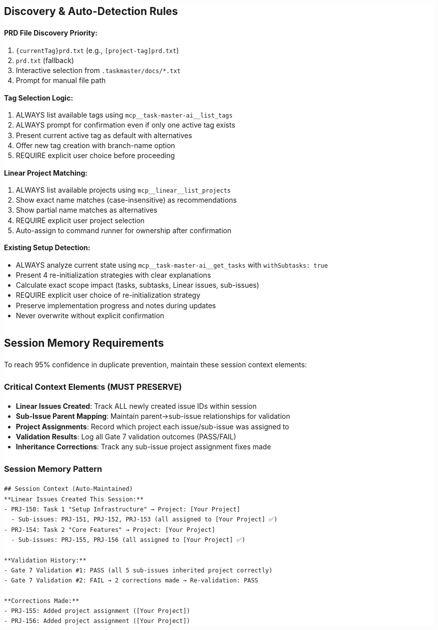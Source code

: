 ## Discovery & Auto-Detection Rules

**PRD File Discovery Priority:**

1. `{currentTag}prd.txt` (e.g., `[project-tag]prd.txt`)
2. `prd.txt` (fallback)
3. Interactive selection from `.taskmaster/docs/*.txt`
4. Prompt for manual file path

**Tag Selection Logic:**

1. ALWAYS list available tags using `mcp__task-master-ai__list_tags`
2. ALWAYS prompt for confirmation even if only one active tag exists
3. Present current active tag as default with alternatives
4. Offer new tag creation with branch-name option
5. REQUIRE explicit user choice before proceeding

**Linear Project Matching:**

1. ALWAYS list available projects using `mcp__linear__list_projects`
2. Show exact name matches (case-insensitive) as recommendations
3. Show partial name matches as alternatives
4. REQUIRE explicit user project selection
5. Auto-assign to command runner for ownership after confirmation

**Existing Setup Detection:**

- ALWAYS analyze current state using `mcp__task-master-ai__get_tasks` with `withSubtasks: true`
- Present 4 re-initialization strategies with clear explanations
- Calculate exact scope impact (tasks, subtasks, Linear issues, sub-issues)
- REQUIRE explicit user choice of re-initialization strategy
- Preserve implementation progress and notes during updates
- Never overwrite without explicit confirmation

## Session Memory Requirements

To reach 95% confidence in duplicate prevention, maintain these session context elements:

### Critical Context Elements (MUST PRESERVE)
- **Linear Issues Created**: Track ALL newly created issue IDs within session
- **Sub-Issue Parent Mapping**: Maintain parent→sub-issue relationships for validation
- **Project Assignments**: Record which project each issue/sub-issue was assigned to
- **Validation Results**: Log all Gate 7 validation outcomes (PASS/FAIL)
- **Inheritance Corrections**: Track any sub-issue project assignment fixes made

### Session Memory Pattern
```
## Session Context (Auto-Maintained)
**Linear Issues Created This Session:**
- PRJ-150: Task 1 "Setup Infrastructure" → Project: [Your Project]
  - Sub-issues: PRJ-151, PRJ-152, PRJ-153 (all assigned to [Your Project] ✅)
- PRJ-154: Task 2 "Core Features" → Project: [Your Project]  
  - Sub-issues: PRJ-155, PRJ-156 (all assigned to [Your Project] ✅)

**Validation History:**
- Gate 7 Validation #1: PASS (all 5 sub-issues inherited project correctly)
- Gate 7 Validation #2: FAIL → 2 corrections made → Re-validation: PASS

**Corrections Made:**
- PRJ-155: Added project assignment ([Your Project])
- PRJ-156: Added project assignment ([Your Project])
```
